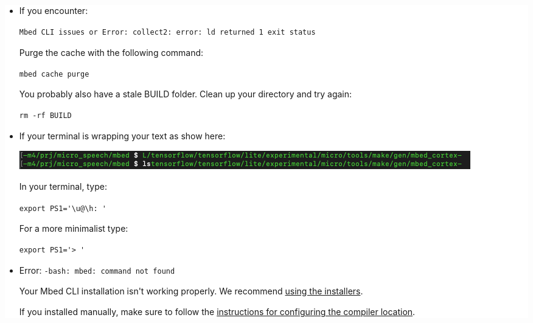 - If you encounter:

    ```
    Mbed CLI issues or Error: collect2: error: ld returned 1 exit status
    ```

    Purge the cache with the following command:

    ```
    mbed cache purge
    ```

    You probably also have a stale BUILD folder. Clean up your directory and try again:

    ```
    rm -rf BUILD
    ```

- If your terminal is wrapping your text as show here:

    <span class="images">![Error prompt wrapping around line](../images/tf_troubleshooting.png)</span>

    In your terminal, type:

    ```
    export PS1='\u@\h: '
    ```

    For a more minimalist type:

    ```
    export PS1='> '
    ```


- Error: `-bash: mbed: command not found`

    Your Mbed CLI installation isn't working properly. We recommend [using the installers](../build-tools/install-and-set-up.html).

    If you installed manually, make sure to follow the [instructions for configuring the compiler location](../build-tools/install-and-set-up.html).

